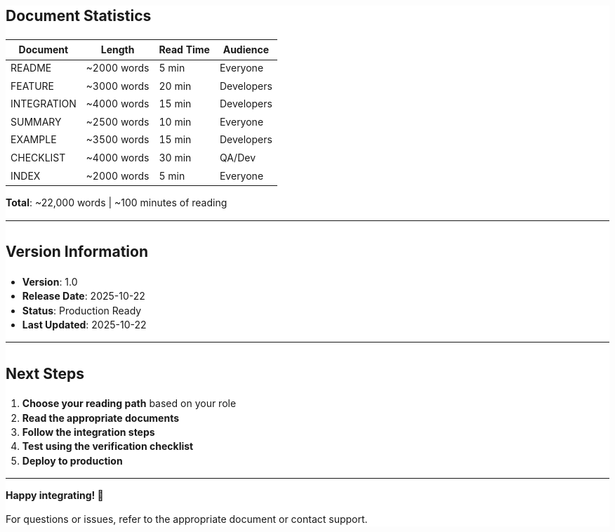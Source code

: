 ## Document Statistics

| Document | Length | Read Time | Audience |
|----------|--------|-----------|----------|
| README | ~2000 words | 5 min | Everyone |
| FEATURE | ~3000 words | 20 min | Developers |
| INTEGRATION | ~4000 words | 15 min | Developers |
| SUMMARY | ~2500 words | 10 min | Everyone |
| EXAMPLE | ~3500 words | 15 min | Developers |
| CHECKLIST | ~4000 words | 30 min | QA/Dev |
| INDEX | ~2000 words | 5 min | Everyone |

**Total**: ~22,000 words | ~100 minutes of reading

---

## Version Information

- **Version**: 1.0
- **Release Date**: 2025-10-22
- **Status**: Production Ready
- **Last Updated**: 2025-10-22

---

## Next Steps

1. **Choose your reading path** based on your role
2. **Read the appropriate documents**
3. **Follow the integration steps**
4. **Test using the verification checklist**
5. **Deploy to production**

---

**Happy integrating! 🚀**

For questions or issues, refer to the appropriate document or contact support.

